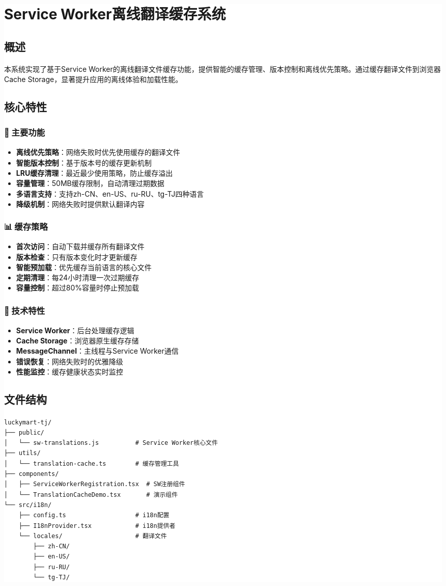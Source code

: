 # Service Worker离线翻译缓存系统

## 概述

本系统实现了基于Service Worker的离线翻译文件缓存功能，提供智能的缓存管理、版本控制和离线优先策略。通过缓存翻译文件到浏览器Cache Storage，显著提升应用的离线体验和加载性能。

## 核心特性

### 🚀 主要功能
- **离线优先策略**：网络失败时优先使用缓存的翻译文件
- **智能版本控制**：基于版本号的缓存更新机制
- **LRU缓存清理**：最近最少使用策略，防止缓存溢出
- **容量管理**：50MB缓存限制，自动清理过期数据
- **多语言支持**：支持zh-CN、en-US、ru-RU、tg-TJ四种语言
- **降级机制**：网络失败时提供默认翻译内容

### 📊 缓存策略
- **首次访问**：自动下载并缓存所有翻译文件
- **版本检查**：只有版本变化时才更新缓存
- **智能预加载**：优先缓存当前语言的核心文件
- **定期清理**：每24小时清理一次过期缓存
- **容量控制**：超过80%容量时停止预加载

### 🔧 技术特性
- **Service Worker**：后台处理缓存逻辑
- **Cache Storage**：浏览器原生缓存存储
- **MessageChannel**：主线程与Service Worker通信
- **错误恢复**：网络失败时的优雅降级
- **性能监控**：缓存健康状态实时监控

## 文件结构

```
luckymart-tj/
├── public/
│   └── sw-translations.js          # Service Worker核心文件
├── utils/
│   └── translation-cache.ts        # 缓存管理工具
├── components/
│   ├── ServiceWorkerRegistration.tsx  # SW注册组件
│   └── TranslationCacheDemo.tsx       # 演示组件
└── src/i18n/
    ├── config.ts                   # i18n配置
    ├── I18nProvider.tsx            # i18n提供者
    └── locales/                    # 翻译文件
        ├── zh-CN/
        ├── en-US/
        ├── ru-RU/
        └── tg-TJ/
```
